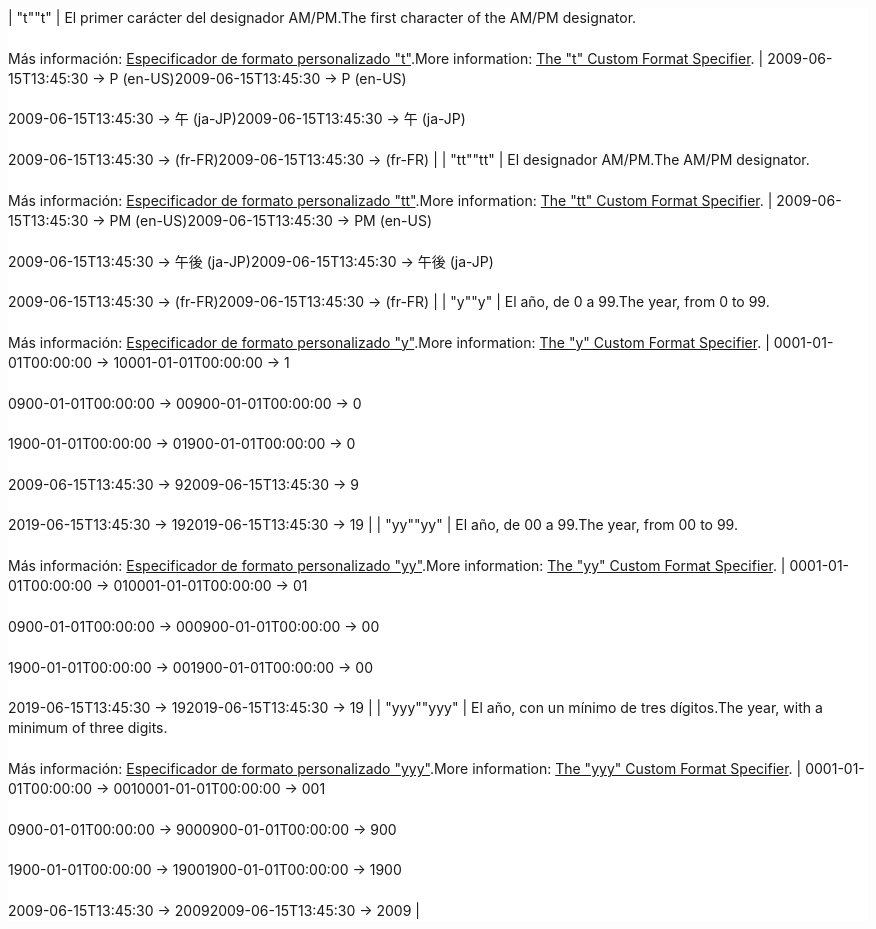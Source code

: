 | <span data-ttu-id="90cc6-288">"t"</span><span class="sxs-lookup"><span data-stu-id="90cc6-288">"t"</span></span> | <span data-ttu-id="90cc6-289">El primer carácter del designador AM/PM.</span><span class="sxs-lookup"><span data-stu-id="90cc6-289">The first character of the AM/PM designator.</span></span><br /><br /> <span data-ttu-id="90cc6-290">Más información: [Especificador de formato personalizado "t"](#tSpecifier).</span><span class="sxs-lookup"><span data-stu-id="90cc6-290">More information: [The "t" Custom Format Specifier](#tSpecifier).</span></span> | <span data-ttu-id="90cc6-291">2009-06-15T13:45:30 -> P (en-US)</span><span class="sxs-lookup"><span data-stu-id="90cc6-291">2009-06-15T13:45:30 -> P (en-US)</span></span><br /><br /> <span data-ttu-id="90cc6-292">2009-06-15T13:45:30 -> 午 (ja-JP)</span><span class="sxs-lookup"><span data-stu-id="90cc6-292">2009-06-15T13:45:30 -> 午 (ja-JP)</span></span><br /><br /> <span data-ttu-id="90cc6-293">2009-06-15T13:45:30 ->  (fr-FR)</span><span class="sxs-lookup"><span data-stu-id="90cc6-293">2009-06-15T13:45:30 ->  (fr-FR)</span></span> |
| <span data-ttu-id="90cc6-294">"tt"</span><span class="sxs-lookup"><span data-stu-id="90cc6-294">"tt"</span></span> | <span data-ttu-id="90cc6-295">El designador AM/PM.</span><span class="sxs-lookup"><span data-stu-id="90cc6-295">The AM/PM designator.</span></span><br /><br /> <span data-ttu-id="90cc6-296">Más información: [Especificador de formato personalizado "tt"](#ttSpecifier).</span><span class="sxs-lookup"><span data-stu-id="90cc6-296">More information: [The "tt" Custom Format Specifier](#ttSpecifier).</span></span> | <span data-ttu-id="90cc6-297">2009-06-15T13:45:30 -> PM (en-US)</span><span class="sxs-lookup"><span data-stu-id="90cc6-297">2009-06-15T13:45:30 -> PM (en-US)</span></span><br /><br /> <span data-ttu-id="90cc6-298">2009-06-15T13:45:30 -> 午後 (ja-JP)</span><span class="sxs-lookup"><span data-stu-id="90cc6-298">2009-06-15T13:45:30 -> 午後 (ja-JP)</span></span><br /><br /> <span data-ttu-id="90cc6-299">2009-06-15T13:45:30 ->  (fr-FR)</span><span class="sxs-lookup"><span data-stu-id="90cc6-299">2009-06-15T13:45:30 ->  (fr-FR)</span></span> |
| <span data-ttu-id="90cc6-300">"y"</span><span class="sxs-lookup"><span data-stu-id="90cc6-300">"y"</span></span> | <span data-ttu-id="90cc6-301">El año, de 0 a 99.</span><span class="sxs-lookup"><span data-stu-id="90cc6-301">The year, from 0 to 99.</span></span><br /><br /> <span data-ttu-id="90cc6-302">Más información: [Especificador de formato personalizado "y"](#ySpecifier).</span><span class="sxs-lookup"><span data-stu-id="90cc6-302">More information: [The "y" Custom Format Specifier](#ySpecifier).</span></span> | <span data-ttu-id="90cc6-303">0001-01-01T00:00:00 -> 1</span><span class="sxs-lookup"><span data-stu-id="90cc6-303">0001-01-01T00:00:00 -> 1</span></span><br /><br /> <span data-ttu-id="90cc6-304">0900-01-01T00:00:00 -> 0</span><span class="sxs-lookup"><span data-stu-id="90cc6-304">0900-01-01T00:00:00 -> 0</span></span><br /><br /> <span data-ttu-id="90cc6-305">1900-01-01T00:00:00 -> 0</span><span class="sxs-lookup"><span data-stu-id="90cc6-305">1900-01-01T00:00:00 -> 0</span></span><br /><br /> <span data-ttu-id="90cc6-306">2009-06-15T13:45:30 -> 9</span><span class="sxs-lookup"><span data-stu-id="90cc6-306">2009-06-15T13:45:30 -> 9</span></span><br /><br /> <span data-ttu-id="90cc6-307">2019-06-15T13:45:30 -> 19</span><span class="sxs-lookup"><span data-stu-id="90cc6-307">2019-06-15T13:45:30 -> 19</span></span> |
| <span data-ttu-id="90cc6-308">"yy"</span><span class="sxs-lookup"><span data-stu-id="90cc6-308">"yy"</span></span> | <span data-ttu-id="90cc6-309">El año, de 00 a 99.</span><span class="sxs-lookup"><span data-stu-id="90cc6-309">The year, from 00 to 99.</span></span><br /><br /> <span data-ttu-id="90cc6-310">Más información: [Especificador de formato personalizado "yy"](#yySpecifier).</span><span class="sxs-lookup"><span data-stu-id="90cc6-310">More information: [The "yy" Custom Format Specifier](#yySpecifier).</span></span> | <span data-ttu-id="90cc6-311">0001-01-01T00:00:00 -> 01</span><span class="sxs-lookup"><span data-stu-id="90cc6-311">0001-01-01T00:00:00 -> 01</span></span><br /><br /> <span data-ttu-id="90cc6-312">0900-01-01T00:00:00 -> 00</span><span class="sxs-lookup"><span data-stu-id="90cc6-312">0900-01-01T00:00:00 -> 00</span></span><br /><br /> <span data-ttu-id="90cc6-313">1900-01-01T00:00:00 -> 00</span><span class="sxs-lookup"><span data-stu-id="90cc6-313">1900-01-01T00:00:00 -> 00</span></span><br /><br /> <span data-ttu-id="90cc6-314">2019-06-15T13:45:30 -> 19</span><span class="sxs-lookup"><span data-stu-id="90cc6-314">2019-06-15T13:45:30 -> 19</span></span> |
| <span data-ttu-id="90cc6-315">"yyy"</span><span class="sxs-lookup"><span data-stu-id="90cc6-315">"yyy"</span></span> | <span data-ttu-id="90cc6-316">El año, con un mínimo de tres dígitos.</span><span class="sxs-lookup"><span data-stu-id="90cc6-316">The year, with a minimum of three digits.</span></span><br /><br /> <span data-ttu-id="90cc6-317">Más información: [Especificador de formato personalizado "yyy"](#yyySpecifier).</span><span class="sxs-lookup"><span data-stu-id="90cc6-317">More information: [The "yyy" Custom Format Specifier](#yyySpecifier).</span></span> | <span data-ttu-id="90cc6-318">0001-01-01T00:00:00 -> 001</span><span class="sxs-lookup"><span data-stu-id="90cc6-318">0001-01-01T00:00:00 -> 001</span></span><br /><br /> <span data-ttu-id="90cc6-319">0900-01-01T00:00:00 -> 900</span><span class="sxs-lookup"><span data-stu-id="90cc6-319">0900-01-01T00:00:00 -> 900</span></span><br /><br /> <span data-ttu-id="90cc6-320">1900-01-01T00:00:00 -> 1900</span><span class="sxs-lookup"><span data-stu-id="90cc6-320">1900-01-01T00:00:00 -> 1900</span></span><br /><br /> <span data-ttu-id="90cc6-321">2009-06-15T13:45:30 -> 2009</span><span class="sxs-lookup"><span data-stu-id="90cc6-321">2009-06-15T13:45:30 -> 2009</span></span> |
